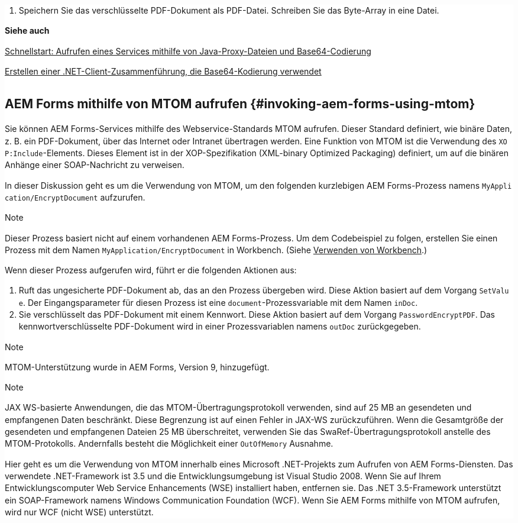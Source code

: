 1. Speichern Sie das verschlüsselte PDF-Dokument als PDF-Datei. Schreiben Sie das Byte-Array in eine Datei.

**Siehe auch**

[Schnellstart: Aufrufen eines Services mithilfe von Java-Proxy-Dateien und Base64-Codierung](/help/forms/developing/invocation-api-quick-starts.md#quick-start-invoking-a-service-using-java-proxy-files-and-base64-encoding)

[Erstellen einer .NET-Client-Zusammenführung, die Base64-Kodierung verwendet](#creating-a-net-client-assembly-that-uses-base64-encoding)

## AEM Forms mithilfe von MTOM aufrufen {#invoking-aem-forms-using-mtom}

Sie können AEM Forms-Services mithilfe des Webservice-Standards MTOM aufrufen. Dieser Standard definiert, wie binäre Daten, z. B. ein PDF-Dokument, über das Internet oder Intranet übertragen werden. Eine Funktion von MTOM ist die Verwendung des `XOP:Include`-Elements. Dieses Element ist in der XOP-Spezifikation (XML-binary Optimized Packaging) definiert, um auf die binären Anhänge einer SOAP-Nachricht zu verweisen.

In dieser Diskussion geht es um die Verwendung von MTOM, um den folgenden kurzlebigen AEM Forms-Prozess namens `MyApplication/EncryptDocument` aufzurufen.

>[!NOTE]
>
>Dieser Prozess basiert nicht auf einem vorhandenen AEM Forms-Prozess. Um dem Codebeispiel zu folgen, erstellen Sie einen Prozess mit dem Namen `MyApplication/EncryptDocument` in Workbench. (Siehe [Verwenden von Workbench](https://www.adobe.com/go/learn_aemforms_workbench_63_de).)

Wenn dieser Prozess aufgerufen wird, führt er die folgenden Aktionen aus:

1. Ruft das ungesicherte PDF-Dokument ab, das an den Prozess übergeben wird. Diese Aktion basiert auf dem Vorgang `SetValue`. Der Eingangsparameter für diesen Prozess ist eine `document`-Prozessvariable mit dem Namen `inDoc`.
1. Sie verschlüsselt das PDF-Dokument mit einem Kennwort. Diese Aktion basiert auf dem Vorgang `PasswordEncryptPDF`. Das kennwortverschlüsselte PDF-Dokument wird in einer Prozessvariablen namens `outDoc` zurückgegeben.

>[!NOTE]
>
>MTOM-Unterstützung wurde in AEM Forms, Version 9, hinzugefügt.

>[!NOTE]
>
>JAX WS-basierte Anwendungen, die das MTOM-Übertragungsprotokoll verwenden, sind auf 25 MB an gesendeten und empfangenen Daten beschränkt. Diese Begrenzung ist auf einen Fehler in JAX-WS zurückzuführen. Wenn die Gesamtgröße der gesendeten und empfangenen Dateien 25 MB überschreitet, verwenden Sie das SwaRef-Übertragungsprotokoll anstelle des MTOM-Protokolls. Andernfalls besteht die Möglichkeit einer `OutOfMemory` Ausnahme.

Hier geht es um die Verwendung von MTOM innerhalb eines Microsoft .NET-Projekts zum Aufrufen von AEM Forms-Diensten. Das verwendete .NET-Framework ist 3.5 und die Entwicklungsumgebung ist Visual Studio 2008. Wenn Sie auf Ihrem Entwicklungscomputer Web Service Enhancements (WSE) installiert haben, entfernen sie. Das .NET 3.5-Framework unterstützt ein SOAP-Framework namens Windows Communication Foundation (WCF). Wenn Sie AEM Forms mithilfe von MTOM aufrufen, wird nur WCF (nicht WSE) unterstützt.
